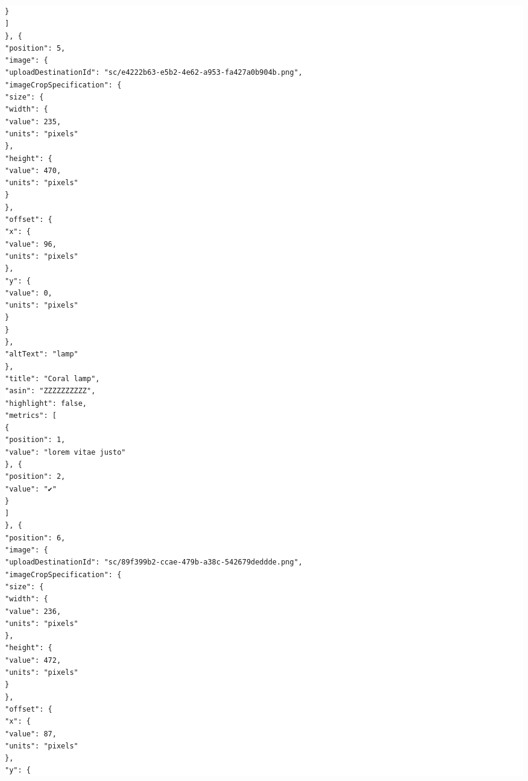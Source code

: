 ```
}
]
}, {
"position": 5,
"image": {
"uploadDestinationId": "sc/e4222b63-e5b2-4e62-a953-fa427a0b904b.png",
"imageCropSpecification": {
"size": {
"width": {
"value": 235,
"units": "pixels"
},
"height": {
"value": 470,
"units": "pixels"
}
},
"offset": {
"x": {
"value": 96,
"units": "pixels"
},
"y": {
"value": 0,
"units": "pixels"
}
}
},
"altText": "lamp"
},
"title": "Coral lamp",
"asin": "ZZZZZZZZZZ",
"highlight": false,
"metrics": [
{
"position": 1,
"value": "lorem vitae justo"
}, {
"position": 2,
"value": "✔"
}
]
}, {
"position": 6,
"image": {
"uploadDestinationId": "sc/89f399b2-ccae-479b-a38c-542679deddde.png",
"imageCropSpecification": {
"size": {
"width": {
"value": 236,
"units": "pixels"
},
"height": {
"value": 472,
"units": "pixels"
}
},
"offset": {
"x": {
"value": 87,
"units": "pixels"
},
"y": {
```